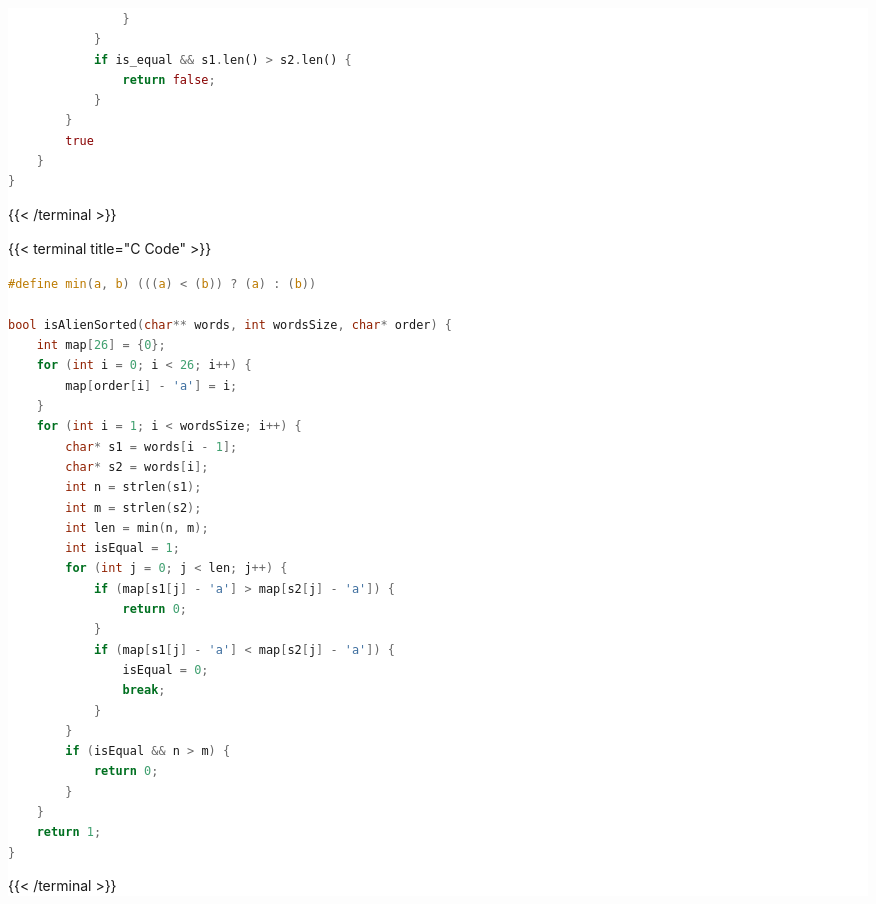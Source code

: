 ```rust
                }
            }
            if is_equal && s1.len() > s2.len() {
                return false;
            }
        }
        true
    }
}
```
{{< /terminal >}}

{{< terminal title="C Code" >}}
```c
#define min(a, b) (((a) < (b)) ? (a) : (b))

bool isAlienSorted(char** words, int wordsSize, char* order) {
    int map[26] = {0};
    for (int i = 0; i < 26; i++) {
        map[order[i] - 'a'] = i;
    }
    for (int i = 1; i < wordsSize; i++) {
        char* s1 = words[i - 1];
        char* s2 = words[i];
        int n = strlen(s1);
        int m = strlen(s2);
        int len = min(n, m);
        int isEqual = 1;
        for (int j = 0; j < len; j++) {
            if (map[s1[j] - 'a'] > map[s2[j] - 'a']) {
                return 0;
            }
            if (map[s1[j] - 'a'] < map[s2[j] - 'a']) {
                isEqual = 0;
                break;
            }
        }
        if (isEqual && n > m) {
            return 0;
        }
    }
    return 1;
}
```
{{< /terminal >}}




